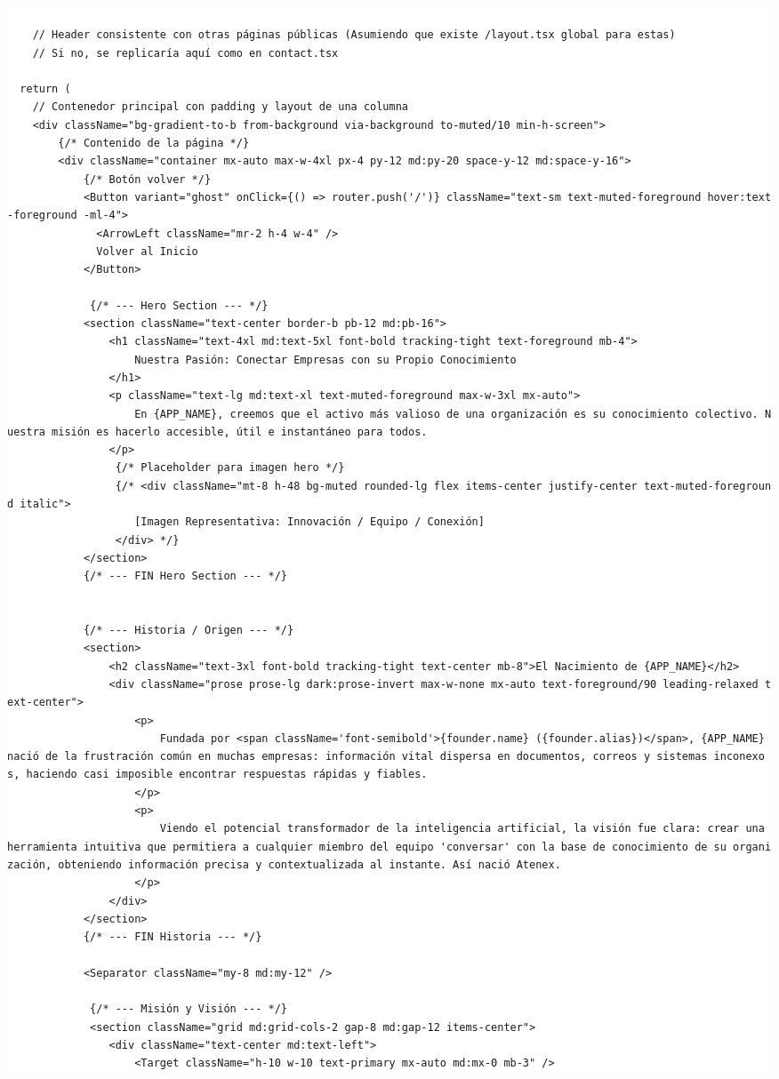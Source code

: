 ```tsx

    // Header consistente con otras páginas públicas (Asumiendo que existe /layout.tsx global para estas)
    // Si no, se replicaría aquí como en contact.tsx

  return (
    // Contenedor principal con padding y layout de una columna
    <div className="bg-gradient-to-b from-background via-background to-muted/10 min-h-screen">
        {/* Contenido de la página */}
        <div className="container mx-auto max-w-4xl px-4 py-12 md:py-20 space-y-12 md:space-y-16">
            {/* Botón volver */}
            <Button variant="ghost" onClick={() => router.push('/')} className="text-sm text-muted-foreground hover:text-foreground -ml-4">
              <ArrowLeft className="mr-2 h-4 w-4" />
              Volver al Inicio
            </Button>

             {/* --- Hero Section --- */}
            <section className="text-center border-b pb-12 md:pb-16">
                <h1 className="text-4xl md:text-5xl font-bold tracking-tight text-foreground mb-4">
                    Nuestra Pasión: Conectar Empresas con su Propio Conocimiento
                </h1>
                <p className="text-lg md:text-xl text-muted-foreground max-w-3xl mx-auto">
                    En {APP_NAME}, creemos que el activo más valioso de una organización es su conocimiento colectivo. Nuestra misión es hacerlo accesible, útil e instantáneo para todos.
                </p>
                 {/* Placeholder para imagen hero */}
                 {/* <div className="mt-8 h-48 bg-muted rounded-lg flex items-center justify-center text-muted-foreground italic">
                    [Imagen Representativa: Innovación / Equipo / Conexión]
                 </div> */}
            </section>
            {/* --- FIN Hero Section --- */}


            {/* --- Historia / Origen --- */}
            <section>
                <h2 className="text-3xl font-bold tracking-tight text-center mb-8">El Nacimiento de {APP_NAME}</h2>
                <div className="prose prose-lg dark:prose-invert max-w-none mx-auto text-foreground/90 leading-relaxed text-center">
                    <p>
                        Fundada por <span className='font-semibold'>{founder.name} ({founder.alias})</span>, {APP_NAME} nació de la frustración común en muchas empresas: información vital dispersa en documentos, correos y sistemas inconexos, haciendo casi imposible encontrar respuestas rápidas y fiables.
                    </p>
                    <p>
                        Viendo el potencial transformador de la inteligencia artificial, la visión fue clara: crear una herramienta intuitiva que permitiera a cualquier miembro del equipo 'conversar' con la base de conocimiento de su organización, obteniendo información precisa y contextualizada al instante. Así nació Atenex.
                    </p>
                </div>
            </section>
            {/* --- FIN Historia --- */}

            <Separator className="my-8 md:my-12" />

             {/* --- Misión y Visión --- */}
             <section className="grid md:grid-cols-2 gap-8 md:gap-12 items-center">
                <div className="text-center md:text-left">
                    <Target className="h-10 w-10 text-primary mx-auto md:mx-0 mb-3" />
```